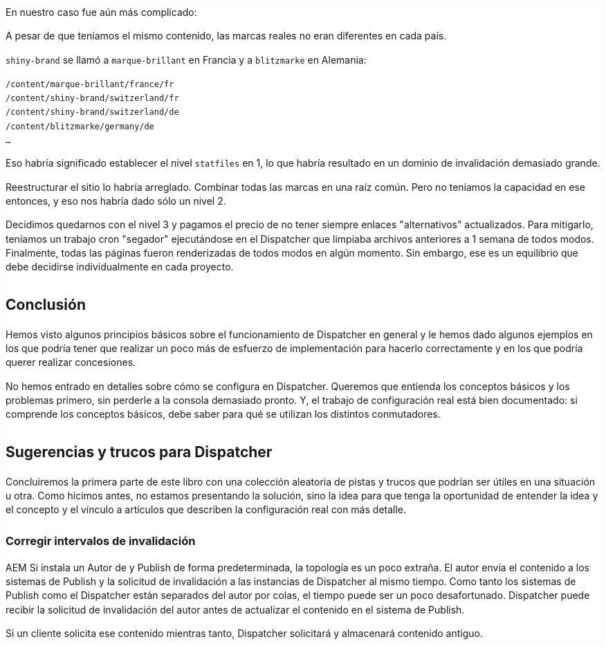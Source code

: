 En nuestro caso fue aún más complicado:

A pesar de que teníamos el mismo contenido, las marcas reales no eran diferentes en cada país.

`shiny-brand` se llamó a `marque-brillant` en Francia y a `blitzmarke` en Alemania:

```
/content/marque-brillant/france/fr
/content/shiny-brand/switzerland/fr
/content/shiny-brand/switzerland/de
/content/blitzmarke/germany/de
…
```

Eso habría significado establecer el nivel `statfiles` en 1, lo que habría resultado en un dominio de invalidación demasiado grande.

Reestructurar el sitio lo habría arreglado. Combinar todas las marcas en una raíz común. Pero no teníamos la capacidad en ese entonces, y eso nos habría dado sólo un nivel 2.

Decidimos quedarnos con el nivel 3 y pagamos el precio de no tener siempre enlaces &quot;alternativos&quot; actualizados. Para mitigarlo, teníamos un trabajo cron &quot;segador&quot; ejecutándose en el Dispatcher que limpiaba archivos anteriores a 1 semana de todos modos. Finalmente, todas las páginas fueron renderizadas de todos modos en algún momento. Sin embargo, ese es un equilibrio que debe decidirse individualmente en cada proyecto.

## Conclusión

Hemos visto algunos principios básicos sobre el funcionamiento de Dispatcher en general y le hemos dado algunos ejemplos en los que podría tener que realizar un poco más de esfuerzo de implementación para hacerlo correctamente y en los que podría querer realizar concesiones.

No hemos entrado en detalles sobre cómo se configura en Dispatcher. Queremos que entienda los conceptos básicos y los problemas primero, sin perderle a la consola demasiado pronto. Y, el trabajo de configuración real está bien documentado: si comprende los conceptos básicos, debe saber para qué se utilizan los distintos conmutadores.

## Sugerencias y trucos para Dispatcher

Concluiremos la primera parte de este libro con una colección aleatoria de pistas y trucos que podrían ser útiles en una situación u otra. Como hicimos antes, no estamos presentando la solución, sino la idea para que tenga la oportunidad de entender la idea y el concepto y el vínculo a artículos que describen la configuración real con más detalle.

### Corregir intervalos de invalidación

AEM Si instala un Autor de y Publish de forma predeterminada, la topología es un poco extraña. El autor envía el contenido a los sistemas de Publish y la solicitud de invalidación a las instancias de Dispatcher al mismo tiempo. Como tanto los sistemas de Publish como el Dispatcher están separados del autor por colas, el tiempo puede ser un poco desafortunado. Dispatcher puede recibir la solicitud de invalidación del autor antes de actualizar el contenido en el sistema de Publish.

Si un cliente solicita ese contenido mientras tanto, Dispatcher solicitará y almacenará contenido antiguo.
